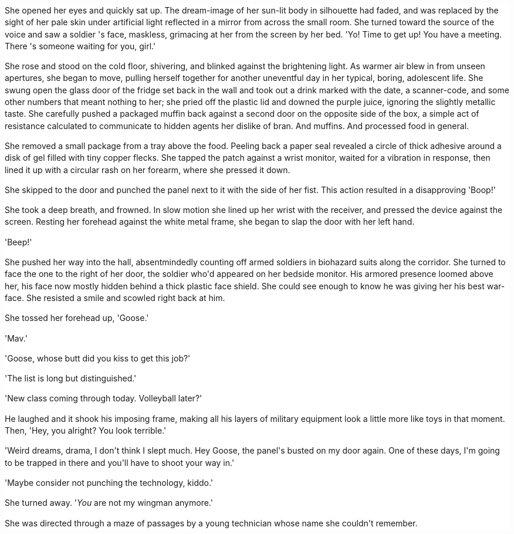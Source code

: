 She opened her eyes and quickly sat up. The dream-image of her sun-lit body in silhouette had faded, and was replaced by the sight of her pale skin under artificial light reflected in a mirror from across the small room. She turned toward the source of the voice and saw a soldier
's face, maskless, grimacing at her from the screen by her bed. 
'Yo! Time to get up! You have a meeting. There
's someone waiting for you, girl.'

She rose and stood on the cold floor, shivering, and blinked against the brightening light. As warmer air blew in from unseen apertures, she began to move, pulling herself together for another uneventful day in her typical, boring, adolescent life. She swung open the glass door of the fridge set back in the wall and took out a drink marked with the date, a scanner-code, and some other numbers that meant nothing to her; she pried off the plastic lid and downed the purple juice, ignoring the slightly metallic taste. She carefully pushed a packaged muffin back against a second door on the opposite side of the box, a simple act of resistance calculated to communicate to hidden agents her dislike of bran. And muffins. And processed food in general.

She removed a small package from a tray above the food. Peeling back a paper seal revealed a circle of thick adhesive around a disk of gel filled with tiny copper flecks. She tapped the patch against a wrist monitor, waited for a vibration in response, then lined it up with a circular rash on her forearm, where she pressed it down.

She skipped to the door and punched the panel next to it with the side of her fist. This action resulted in a disapproving 'Boop!'

She took a deep breath, and frowned. In slow motion she lined up her wrist with the receiver, and pressed the device against the screen. Resting her forehead against the white metal frame, she began to slap the door with her left hand.

'Beep!'

She pushed her way into the hall, absentmindedly counting off armed soldiers in biohazard suits along the corridor. She turned to face the one to the right of her door, the soldier who'd appeared on her bedside monitor. His armored presence loomed above her, his face now mostly hidden behind a thick plastic face shield. She could see enough to know he was giving her his best war-face. She resisted a smile and scowled right back at him.

She tossed her forehead up, 'Goose.'

'Mav.'

'Goose, whose butt did you kiss to get this job?'

'The list is long but distinguished.'

'New class coming through today. Volleyball later?'

He laughed and it shook his imposing frame, making all his layers of military equipment look a little more like toys in that moment. Then, 'Hey, you alright? You look terrible.'

'Weird dreams, drama, I don't think I slept much. Hey Goose, the panel's busted on my door again. One of these days, I'm going to be trapped in there and you'll have to shoot your way in.'

'Maybe consider not punching the technology, kiddo.'

She turned away. '*You* are not my wingman anymore.'
 

She was directed through a maze of passages by a young technician whose name she couldn't remember.
